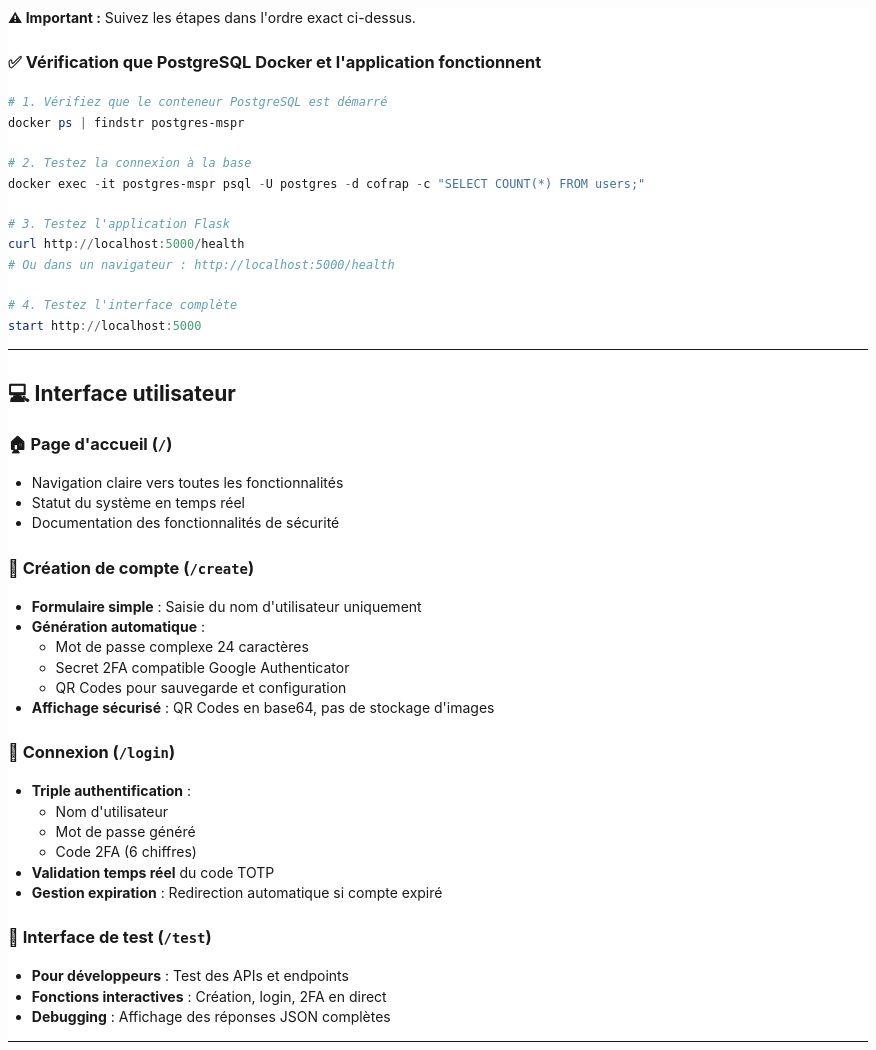**⚠️ Important :** Suivez les étapes dans l'ordre exact ci-dessus.

### **✅ Vérification que PostgreSQL Docker et l'application fonctionnent**

```powershell
# 1. Vérifiez que le conteneur PostgreSQL est démarré
docker ps | findstr postgres-mspr

# 2. Testez la connexion à la base
docker exec -it postgres-mspr psql -U postgres -d cofrap -c "SELECT COUNT(*) FROM users;"

# 3. Testez l'application Flask
curl http://localhost:5000/health
# Ou dans un navigateur : http://localhost:5000/health

# 4. Testez l'interface complète
start http://localhost:5000
```

---

## 💻 **Interface utilisateur**

### 🏠 **Page d'accueil** (`/`)
- Navigation claire vers toutes les fonctionnalités
- Statut du système en temps réel
- Documentation des fonctionnalités de sécurité

### 👤 **Création de compte** (`/create`)
- **Formulaire simple** : Saisie du nom d'utilisateur uniquement
- **Génération automatique** :
  - Mot de passe complexe 24 caractères
  - Secret 2FA compatible Google Authenticator
  - QR Codes pour sauvegarde et configuration
- **Affichage sécurisé** : QR Codes en base64, pas de stockage d'images

### 🔑 **Connexion** (`/login`)
- **Triple authentification** :
  - Nom d'utilisateur
  - Mot de passe généré
  - Code 2FA (6 chiffres)
- **Validation temps réel** du code TOTP
- **Gestion expiration** : Redirection automatique si compte expiré

### 🔧 **Interface de test** (`/test`)
- **Pour développeurs** : Test des APIs et endpoints
- **Fonctions interactives** : Création, login, 2FA en direct
- **Debugging** : Affichage des réponses JSON complètes

---
